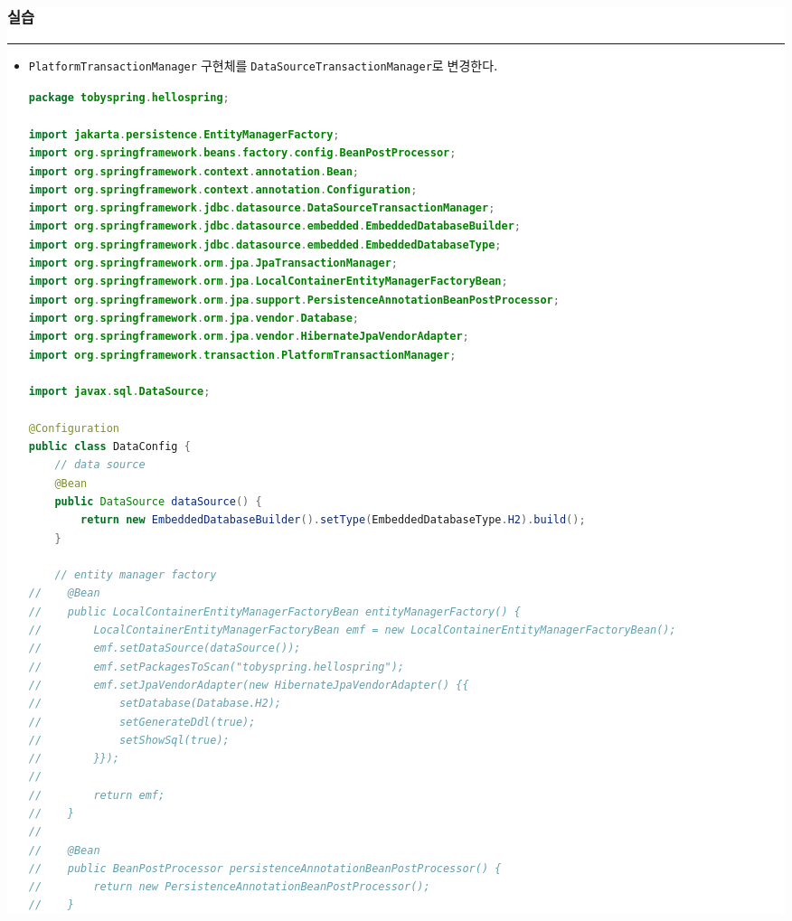 ### 실습

---

- `PlatformTransactionManager` 구현체를 `DataSourceTransactionManager`로 변경한다.
    
    ```java
    package tobyspring.hellospring;
    
    import jakarta.persistence.EntityManagerFactory;
    import org.springframework.beans.factory.config.BeanPostProcessor;
    import org.springframework.context.annotation.Bean;
    import org.springframework.context.annotation.Configuration;
    import org.springframework.jdbc.datasource.DataSourceTransactionManager;
    import org.springframework.jdbc.datasource.embedded.EmbeddedDatabaseBuilder;
    import org.springframework.jdbc.datasource.embedded.EmbeddedDatabaseType;
    import org.springframework.orm.jpa.JpaTransactionManager;
    import org.springframework.orm.jpa.LocalContainerEntityManagerFactoryBean;
    import org.springframework.orm.jpa.support.PersistenceAnnotationBeanPostProcessor;
    import org.springframework.orm.jpa.vendor.Database;
    import org.springframework.orm.jpa.vendor.HibernateJpaVendorAdapter;
    import org.springframework.transaction.PlatformTransactionManager;
    
    import javax.sql.DataSource;
    
    @Configuration
    public class DataConfig {
        // data source
        @Bean
        public DataSource dataSource() {
            return new EmbeddedDatabaseBuilder().setType(EmbeddedDatabaseType.H2).build();
        }
    
        // entity manager factory
    //    @Bean
    //    public LocalContainerEntityManagerFactoryBean entityManagerFactory() {
    //        LocalContainerEntityManagerFactoryBean emf = new LocalContainerEntityManagerFactoryBean();
    //        emf.setDataSource(dataSource());
    //        emf.setPackagesToScan("tobyspring.hellospring");
    //        emf.setJpaVendorAdapter(new HibernateJpaVendorAdapter() {{
    //            setDatabase(Database.H2);
    //            setGenerateDdl(true);
    //            setShowSql(true);
    //        }});
    //
    //        return emf;
    //    }
    //
    //    @Bean
    //    public BeanPostProcessor persistenceAnnotationBeanPostProcessor() {
    //        return new PersistenceAnnotationBeanPostProcessor();
    //    }
    